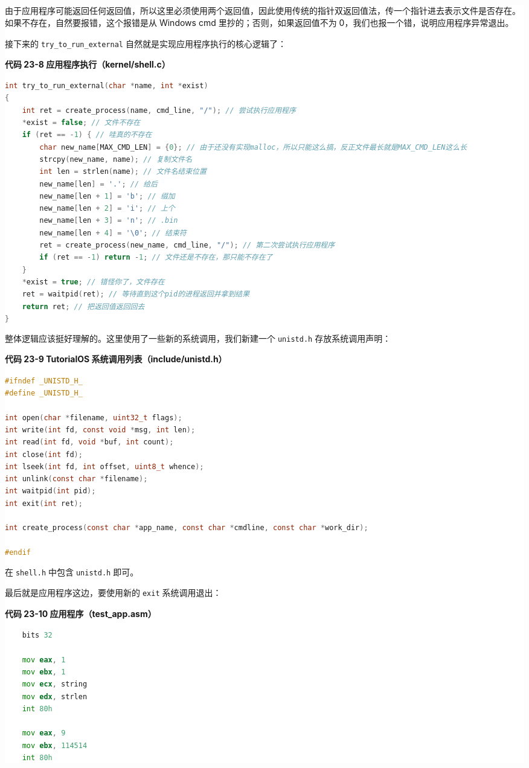 由于应用程序可能返回任何返回值，所以这里必须使用两个返回值，因此使用传统的指针双返回值法，传一个指针进去表示文件是否存在。如果不存在，自然要报错，这个报错是从 Windows cmd 里抄的；否则，如果返回值不为 0，我们也报一个错，说明应用程序异常退出。

接下来的 `try_to_run_external` 自然就是实现应用程序执行的核心逻辑了：

**代码 23-8 应用程序执行（kernel/shell.c）**
```c
int try_to_run_external(char *name, int *exist)
{
    int ret = create_process(name, cmd_line, "/"); // 尝试执行应用程序
    *exist = false; // 文件不存在
    if (ret == -1) { // 哇真的不存在
        char new_name[MAX_CMD_LEN] = {0}; // 由于还没有实现malloc，所以只能这么搞，反正文件最长就是MAX_CMD_LEN这么长
        strcpy(new_name, name); // 复制文件名
        int len = strlen(name); // 文件名结束位置
        new_name[len] = '.'; // 给后
        new_name[len + 1] = 'b'; // 缀加
        new_name[len + 2] = 'i'; // 上个
        new_name[len + 3] = 'n'; // .bin
        new_name[len + 4] = '\0'; // 结束符
        ret = create_process(new_name, cmd_line, "/"); // 第二次尝试执行应用程序
        if (ret == -1) return -1; // 文件还是不存在，那只能不存在了
    }
    *exist = true; // 错怪你了，文件存在
    ret = waitpid(ret); // 等待直到这个pid的进程返回并拿到结果
    return ret; // 把返回值返回回去
}
```

整体逻辑应该挺好理解的。这里使用了一些新的系统调用，我们新建一个 `unistd.h` 存放系统调用声明：

**代码 23-9 TutorialOS 系统调用列表（include/unistd.h）**
```c
#ifndef _UNISTD_H_
#define _UNISTD_H_

int open(char *filename, uint32_t flags);
int write(int fd, const void *msg, int len);
int read(int fd, void *buf, int count);
int close(int fd);
int lseek(int fd, int offset, uint8_t whence);
int unlink(const char *filename);
int waitpid(int pid);
int exit(int ret);

int create_process(const char *app_name, const char *cmdline, const char *work_dir);

#endif
```

在 `shell.h` 中包含 `unistd.h` 即可。

最后就是应用程序这边，要使用新的 `exit` 系统调用退出：

**代码 23-10 应用程序（test_app.asm）**
```asm
    bits 32
    
    mov eax, 1
    mov ebx, 1
    mov ecx, string
    mov edx, strlen
    int 80h

    mov eax, 9
    mov ebx, 114514
    int 80h

```